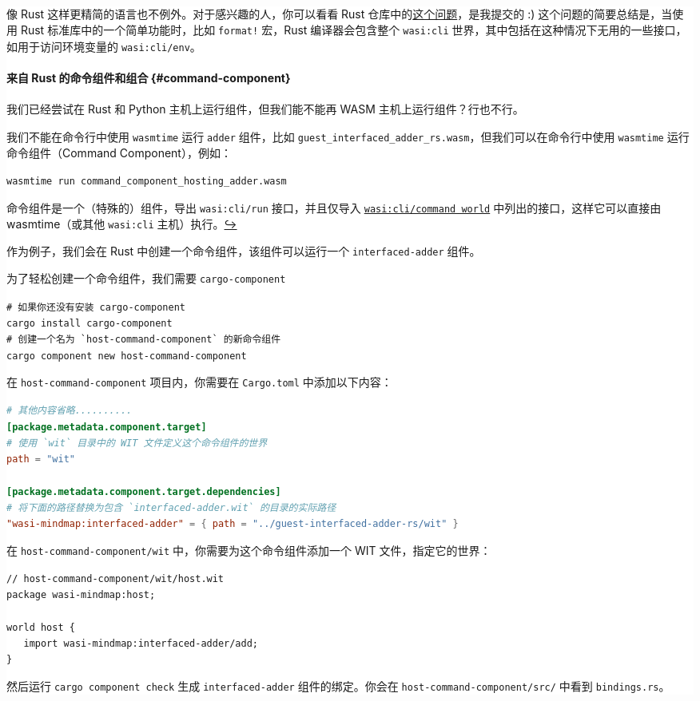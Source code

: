 像 Rust 这样更精简的语言也不例外。对于感兴趣的人，你可以看看 Rust 仓库中的[这个问题](https://github.com/rust-lang/rust/issues/133235)，是我提交的 :)
这个问题的简要总结是，当使用 Rust 标准库中的一个简单功能时，比如 `format!` 宏，Rust 编译器会包含整个 `wasi:cli` 世界，其中包括在这种情况下无用的一些接口，如用于访问环境变量的 `wasi:cli/env`。

#### 来自 Rust 的命令组件和组合 {#command-component}

我们已经尝试在 Rust 和 Python 主机上运行组件，但我们能不能再 WASM 主机上运行组件？行也不行。

我们不能在命令行中使用 `wasmtime` 运行 `adder` 组件，比如 `guest_interfaced_adder_rs.wasm`，但我们可以在命令行中使用 `wasmtime` 运行命令组件（Command Component），例如：

```shell
wasmtime run command_component_hosting_adder.wasm
```

命令组件是一个（特殊的）组件，导出 `wasi:cli/run` 接口，并且仅导入 [`wasi:cli/command world`](https://github.com/WebAssembly/wasi-cli/blob/main/wit/command.wit) 中列出的接口，这样它可以直接由 wasmtime（或其他 `wasi:cli`
主机）执行。[↪](https://component-model.bytecodealliance.org/language-support/rust.html#creating-a-command-component-with-cargo-component)

作为例子，我们会在 Rust 中创建一个命令组件，该组件可以运行一个 `interfaced-adder` 组件。

为了轻松创建一个命令组件，我们需要 `cargo-component`

```shell
# 如果你还没有安装 cargo-component
cargo install cargo-component
# 创建一个名为 `host-command-component` 的新命令组件
cargo component new host-command-component
```

在 `host-command-component` 项目内，你需要在 `Cargo.toml` 中添加以下内容：

```toml
# 其他内容省略..........
[package.metadata.component.target]
# 使用 `wit` 目录中的 WIT 文件定义这个命令组件的世界
path = "wit"

[package.metadata.component.target.dependencies]
# 将下面的路径替换为包含 `interfaced-adder.wit` 的目录的实际路径
"wasi-mindmap:interfaced-adder" = { path = "../guest-interfaced-adder-rs/wit" }
```

在 `host-command-component/wit` 中，你需要为这个命令组件添加一个 WIT 文件，指定它的世界：

```
// host-command-component/wit/host.wit
package wasi-mindmap:host;

world host {
   import wasi-mindmap:interfaced-adder/add;
}
```

然后运行 `cargo component check` 生成 `interfaced-adder` 组件的绑定。你会在 `host-command-component/src/` 中看到 `bindings.rs`。

